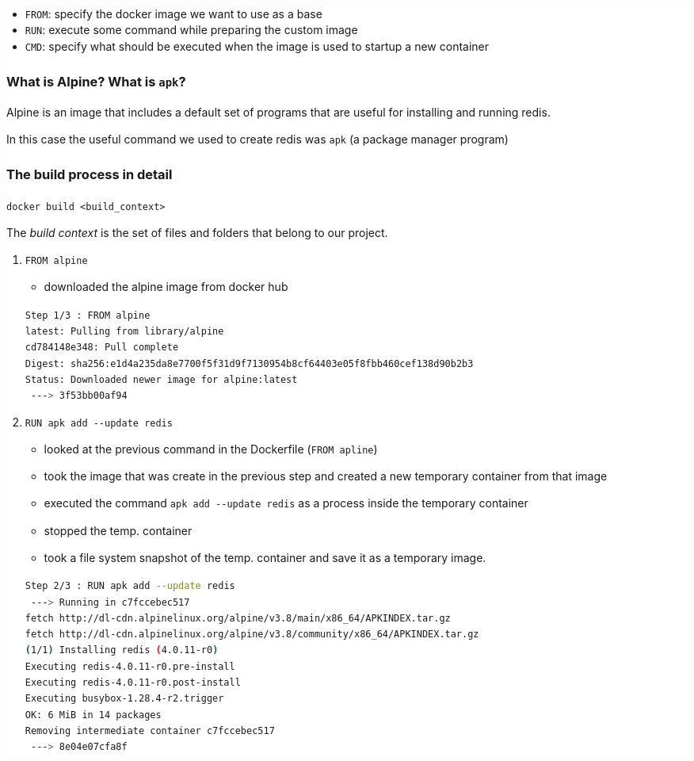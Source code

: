 - `FROM`: specify the docker image we want to use as a base
- `RUN`: execute some command while preparing the custom image
- `CMD`: specify what should be executed when the image is used to startup a new container

### What is Alpine? What is `apk`?

Alpine is an image that includes a default set of programs that are useful for installing and running redis.

In this case the useful command we used to create redis was `apk` (a package manager program)

### The build process in detail

`docker build <build_context>`

The *build context* is the set of files and folders that belong to our project.

1. `FROM alpine` 
    
    - downloaded the alpine image from docker hub
    
    ```bash
    Step 1/3 : FROM alpine
    latest: Pulling from library/alpine
    cd784148e348: Pull complete
    Digest: sha256:e1d4a235da8e7700f5f31d9f7130954b8cf64403e05f8fbb460cef138d90b2b3
    Status: Downloaded newer image for alpine:latest
     ---> 3f53bb00af94
    ```

2. `RUN apk add --update redis`
    
    - looked at the previous command in the Dockerfile (`FROM apline`)
    
    - took the image that was create in the previous step and created a new temporary container from that image
    
    - executed the command `apk add --update redis` as a process inside the temporary container 
    
    - stopped the temp. container
    
    - took a file system snapshot of the temp. container and save it as a temporary image.
    
    ```bash
    Step 2/3 : RUN apk add --update redis
     ---> Running in c7fccebec517
    fetch http://dl-cdn.alpinelinux.org/alpine/v3.8/main/x86_64/APKINDEX.tar.gz
    fetch http://dl-cdn.alpinelinux.org/alpine/v3.8/community/x86_64/APKINDEX.tar.gz
    (1/1) Installing redis (4.0.11-r0)
    Executing redis-4.0.11-r0.pre-install
    Executing redis-4.0.11-r0.post-install
    Executing busybox-1.28.4-r2.trigger
    OK: 6 MiB in 14 packages
    Removing intermediate container c7fccebec517
     ---> 8e04e07cfa8f
    ```   
